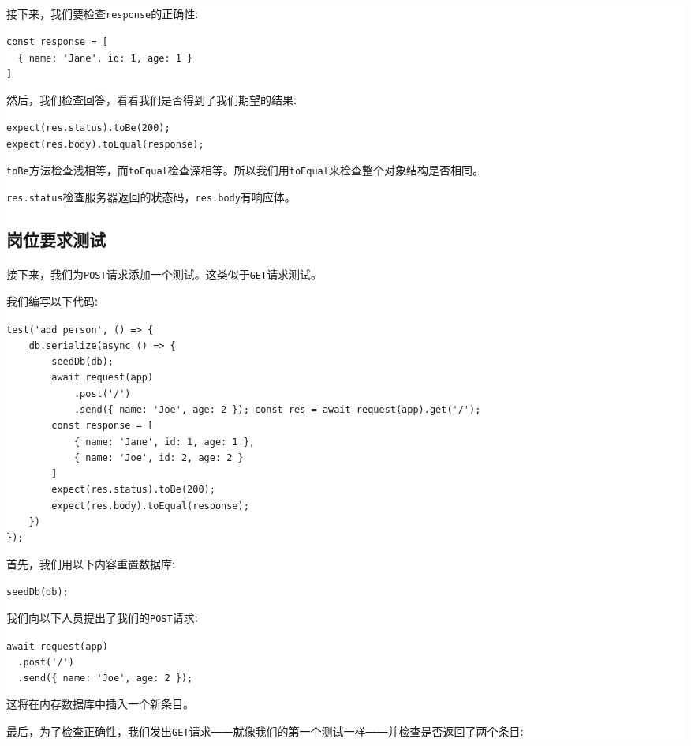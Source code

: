 接下来，我们要检查`response`的正确性:

```
const response = [
  { name: 'Jane', id: 1, age: 1 }
]
```

然后，我们检查回答，看看我们是否得到了我们期望的结果:

```
expect(res.status).toBe(200);
expect(res.body).toEqual(response);
```

`toBe`方法检查浅相等，而`toEqual`检查深相等。所以我们用`toEqual`来检查整个对象结构是否相同。

`res.status`检查服务器返回的状态码，`res.body`有响应体。

## **岗位要求测试**

接下来，我们为`POST`请求添加一个测试。这类似于`GET`请求测试。

我们编写以下代码:

```
test('add person', () => {
    db.serialize(async () => {
        seedDb(db);
        await request(app)
            .post('/')
            .send({ name: 'Joe', age: 2 }); const res = await request(app).get('/');
        const response = [
            { name: 'Jane', id: 1, age: 1 },
            { name: 'Joe', id: 2, age: 2 }
        ]
        expect(res.status).toBe(200);
        expect(res.body).toEqual(response);
    })
});
```

首先，我们用以下内容重置数据库:

```
seedDb(db);
```

我们向以下人员提出了我们的`POST`请求:

```
await request(app)
  .post('/')
  .send({ name: 'Joe', age: 2 });
```

这将在内存数据库中插入一个新条目。

最后，为了检查正确性，我们发出`GET`请求——就像我们的第一个测试一样——并检查是否返回了两个条目:
